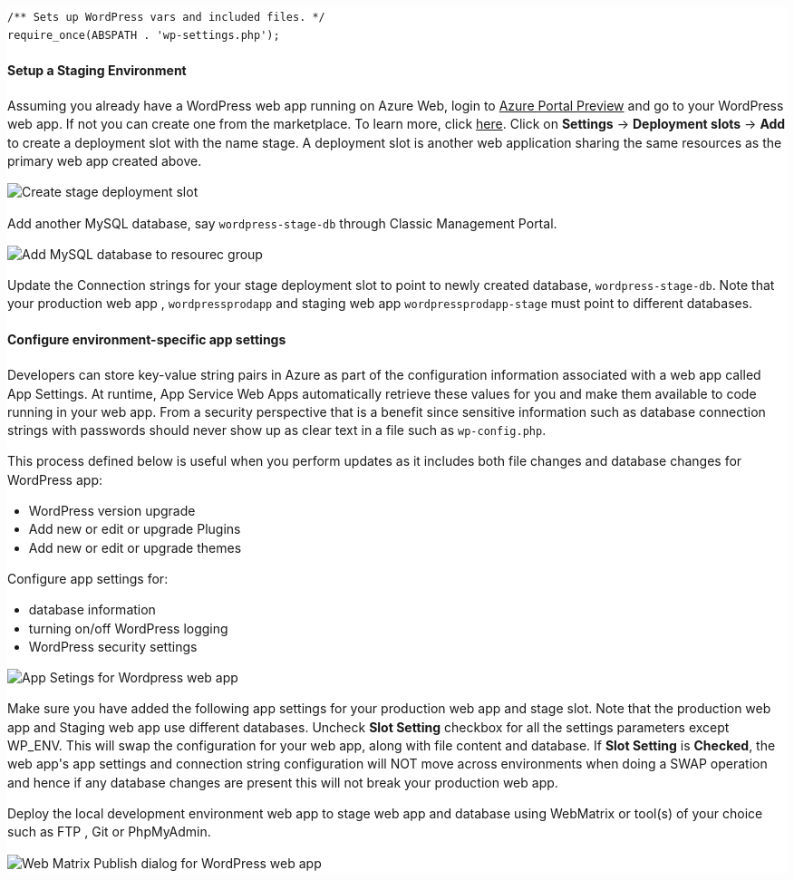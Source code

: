 	/** Sets up WordPress vars and included files. */
	require_once(ABSPATH . 'wp-settings.php');

#### Setup a Staging Environment
Assuming you already have a WordPress web app running on Azure Web, login to [Azure Portal Preview](https://portal.azure.cn/) and go to your WordPress web app. If not you can create one from the marketplace. To learn more, click [here](/documentation/articles/web-sites-php-web-site-gallery/).
Click on **Settings** -> **Deployment slots** -> **Add** to create a deployment slot with the name stage. A deployment slot is another web application sharing the same resources as the primary web app created above.

![Create stage deployment slot](./media/app-service-web-staged-publishing-realworld-scenarios/1setupstage.png)

Add another MySQL database, say `wordpress-stage-db` through Classic Management Portal.

 ![Add MySQL database to resourec group](./media/app-service-web-staged-publishing-realworld-scenarios/2addmysql.png)

Update the Connection strings for your stage deployment slot to point to newly created database, `wordpress-stage-db`. Note that your production web app , `wordpressprodapp` and staging web app `wordpressprodapp-stage` must point to different databases.

#### Configure environment-specific app settings
Developers can store key-value string pairs in Azure as part of the configuration information associated with a web app called App Settings. At runtime, App Service Web Apps automatically retrieve these values for you and make them available to code running in your web app.  From a security perspective that is a benefit since sensitive information such as database connection strings with passwords should never show up as clear text in a file such as `wp-config.php`.

This process  defined below is useful when you perform updates as it includes both file changes and database changes for WordPress app:

- WordPress version upgrade
- Add new or edit or upgrade Plugins
- Add new or edit or upgrade themes

Configure app settings for:

- database information
- turning on/off  WordPress logging
- WordPress security settings

![App Setings for Wordpress web app](./media/app-service-web-staged-publishing-realworld-scenarios/3configure.png)

Make sure you have added the following app settings for your production web app and stage slot. Note that the production web app and Staging web app use different databases.
Uncheck **Slot Setting** checkbox for all the settings parameters except WP_ENV. This will swap the configuration for your web app, along with file content and database. If **Slot Setting** is **Checked**, the web app's app settings and connection string configuration will NOT move across environments when doing a SWAP operation and hence if any database changes are present this will not break your production web app.

Deploy the local development environment web app to stage web app and database using WebMatrix or tool(s) of your choice such as FTP , Git or PhpMyAdmin.

![Web Matrix Publish dialog for WordPress web app](./media/app-service-web-staged-publishing-realworld-scenarios/4wmpublish.png)
